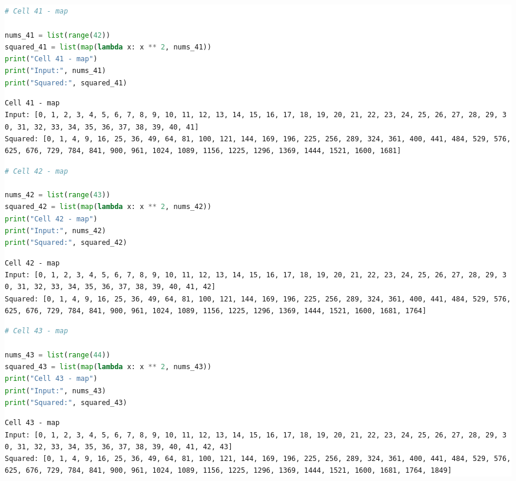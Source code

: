 

```python
# Cell 41 - map

nums_41 = list(range(42))
squared_41 = list(map(lambda x: x ** 2, nums_41))
print("Cell 41 - map")
print("Input:", nums_41)
print("Squared:", squared_41)
```

    Cell 41 - map
    Input: [0, 1, 2, 3, 4, 5, 6, 7, 8, 9, 10, 11, 12, 13, 14, 15, 16, 17, 18, 19, 20, 21, 22, 23, 24, 25, 26, 27, 28, 29, 30, 31, 32, 33, 34, 35, 36, 37, 38, 39, 40, 41]
    Squared: [0, 1, 4, 9, 16, 25, 36, 49, 64, 81, 100, 121, 144, 169, 196, 225, 256, 289, 324, 361, 400, 441, 484, 529, 576, 625, 676, 729, 784, 841, 900, 961, 1024, 1089, 1156, 1225, 1296, 1369, 1444, 1521, 1600, 1681]
    


```python
# Cell 42 - map

nums_42 = list(range(43))
squared_42 = list(map(lambda x: x ** 2, nums_42))
print("Cell 42 - map")
print("Input:", nums_42)
print("Squared:", squared_42)
```

    Cell 42 - map
    Input: [0, 1, 2, 3, 4, 5, 6, 7, 8, 9, 10, 11, 12, 13, 14, 15, 16, 17, 18, 19, 20, 21, 22, 23, 24, 25, 26, 27, 28, 29, 30, 31, 32, 33, 34, 35, 36, 37, 38, 39, 40, 41, 42]
    Squared: [0, 1, 4, 9, 16, 25, 36, 49, 64, 81, 100, 121, 144, 169, 196, 225, 256, 289, 324, 361, 400, 441, 484, 529, 576, 625, 676, 729, 784, 841, 900, 961, 1024, 1089, 1156, 1225, 1296, 1369, 1444, 1521, 1600, 1681, 1764]
    


```python
# Cell 43 - map

nums_43 = list(range(44))
squared_43 = list(map(lambda x: x ** 2, nums_43))
print("Cell 43 - map")
print("Input:", nums_43)
print("Squared:", squared_43)
```

    Cell 43 - map
    Input: [0, 1, 2, 3, 4, 5, 6, 7, 8, 9, 10, 11, 12, 13, 14, 15, 16, 17, 18, 19, 20, 21, 22, 23, 24, 25, 26, 27, 28, 29, 30, 31, 32, 33, 34, 35, 36, 37, 38, 39, 40, 41, 42, 43]
    Squared: [0, 1, 4, 9, 16, 25, 36, 49, 64, 81, 100, 121, 144, 169, 196, 225, 256, 289, 324, 361, 400, 441, 484, 529, 576, 625, 676, 729, 784, 841, 900, 961, 1024, 1089, 1156, 1225, 1296, 1369, 1444, 1521, 1600, 1681, 1764, 1849]
    
